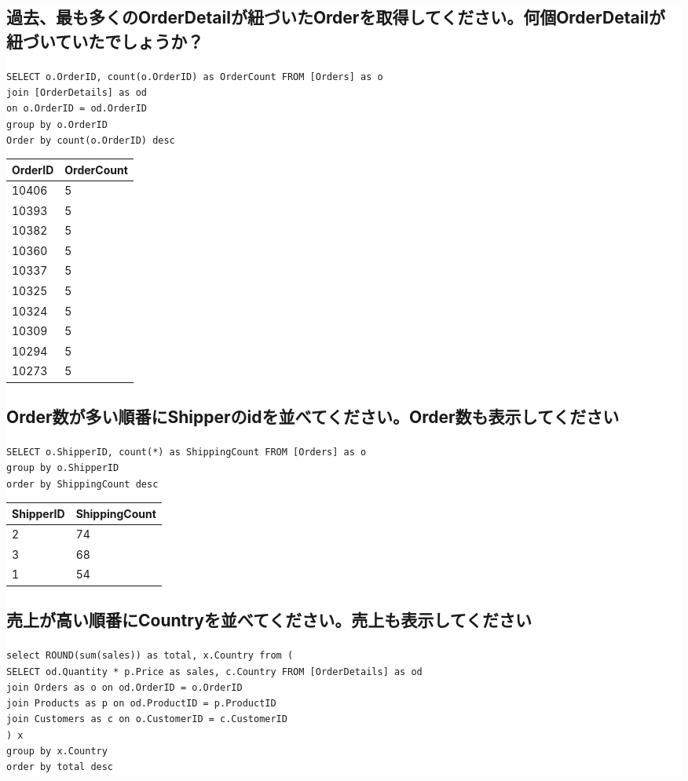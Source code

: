 
## 過去、最も多くのOrderDetailが紐づいたOrderを取得してください。何個OrderDetailが紐づいていたでしょうか？

```
SELECT o.OrderID, count(o.OrderID) as OrderCount FROM [Orders] as o 
join [OrderDetails] as od 
on o.OrderID = od.OrderID 
group by o.OrderID 
Order by count(o.OrderID) desc
```

|OrderID|OrderCount|
|---|---|
|10406|5|
|10393|5|
|10382|5|
|10360|5|
|10337|5|
|10325|5|
|10324|5|
|10309|5|
|10294|5|
|10273|5|


## Order数が多い順番にShipperのidを並べてください。Order数も表示してください

```
SELECT o.ShipperID, count(*) as ShippingCount FROM [Orders] as o
group by o.ShipperID
order by ShippingCount desc
```

|ShipperID|	ShippingCount|
|---|---|
|2|	74|
|3|	68|
|1|	54|


## 売上が高い順番にCountryを並べてください。売上も表示してください

```
select ROUND(sum(sales)) as total, x.Country from (
SELECT od.Quantity * p.Price as sales, c.Country FROM [OrderDetails] as od 
join Orders as o on od.OrderID = o.OrderID
join Products as p on od.ProductID = p.ProductID
join Customers as c on o.CustomerID = c.CustomerID
) x
group by x.Country
order by total desc
```
